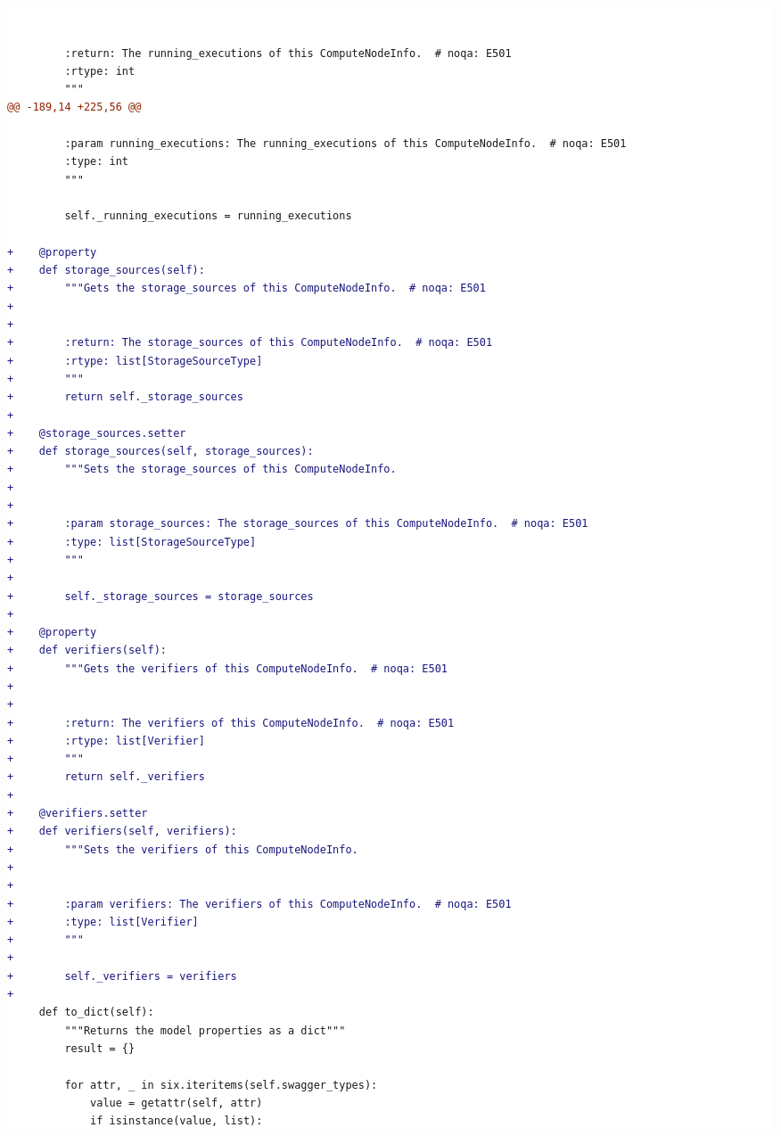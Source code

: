 ```diff
 
 
         :return: The running_executions of this ComputeNodeInfo.  # noqa: E501
         :rtype: int
         """
@@ -189,14 +225,56 @@
 
         :param running_executions: The running_executions of this ComputeNodeInfo.  # noqa: E501
         :type: int
         """
 
         self._running_executions = running_executions
 
+    @property
+    def storage_sources(self):
+        """Gets the storage_sources of this ComputeNodeInfo.  # noqa: E501
+
+
+        :return: The storage_sources of this ComputeNodeInfo.  # noqa: E501
+        :rtype: list[StorageSourceType]
+        """
+        return self._storage_sources
+
+    @storage_sources.setter
+    def storage_sources(self, storage_sources):
+        """Sets the storage_sources of this ComputeNodeInfo.
+
+
+        :param storage_sources: The storage_sources of this ComputeNodeInfo.  # noqa: E501
+        :type: list[StorageSourceType]
+        """
+
+        self._storage_sources = storage_sources
+
+    @property
+    def verifiers(self):
+        """Gets the verifiers of this ComputeNodeInfo.  # noqa: E501
+
+
+        :return: The verifiers of this ComputeNodeInfo.  # noqa: E501
+        :rtype: list[Verifier]
+        """
+        return self._verifiers
+
+    @verifiers.setter
+    def verifiers(self, verifiers):
+        """Sets the verifiers of this ComputeNodeInfo.
+
+
+        :param verifiers: The verifiers of this ComputeNodeInfo.  # noqa: E501
+        :type: list[Verifier]
+        """
+
+        self._verifiers = verifiers
+
     def to_dict(self):
         """Returns the model properties as a dict"""
         result = {}
 
         for attr, _ in six.iteritems(self.swagger_types):
             value = getattr(self, attr)
             if isinstance(value, list):
```